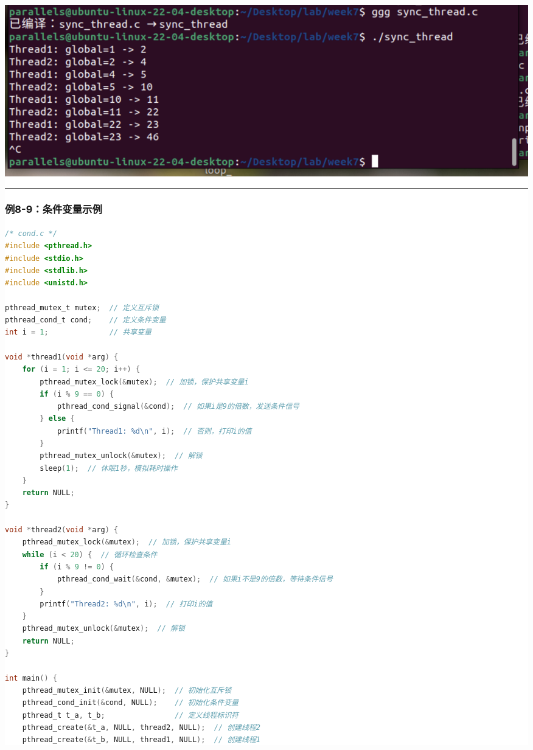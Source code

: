 ![image-20250311144644498](./assets/image-20250311144644498.png)

---

### **例8-9：条件变量示例**

```c
/* cond.c */
#include <pthread.h>
#include <stdio.h>
#include <stdlib.h>
#include <unistd.h>

pthread_mutex_t mutex;  // 定义互斥锁
pthread_cond_t cond;    // 定义条件变量
int i = 1;              // 共享变量

void *thread1(void *arg) {
    for (i = 1; i <= 20; i++) {
        pthread_mutex_lock(&mutex);  // 加锁，保护共享变量i
        if (i % 9 == 0) {
            pthread_cond_signal(&cond);  // 如果i是9的倍数，发送条件信号
        } else {
            printf("Thread1: %d\n", i);  // 否则，打印i的值
        }
        pthread_mutex_unlock(&mutex);  // 解锁
        sleep(1);  // 休眠1秒，模拟耗时操作
    }
    return NULL;
}

void *thread2(void *arg) {
    pthread_mutex_lock(&mutex);  // 加锁，保护共享变量i
    while (i < 20) {  // 循环检查条件
        if (i % 9 != 0) {
            pthread_cond_wait(&cond, &mutex);  // 如果i不是9的倍数，等待条件信号
        }
        printf("Thread2: %d\n", i);  // 打印i的值
    }
    pthread_mutex_unlock(&mutex);  // 解锁
    return NULL;
}

int main() {
    pthread_mutex_init(&mutex, NULL);  // 初始化互斥锁
    pthread_cond_init(&cond, NULL);    // 初始化条件变量
    pthread_t t_a, t_b;                // 定义线程标识符
    pthread_create(&t_a, NULL, thread2, NULL);  // 创建线程2
    pthread_create(&t_b, NULL, thread1, NULL);  // 创建线程1
```